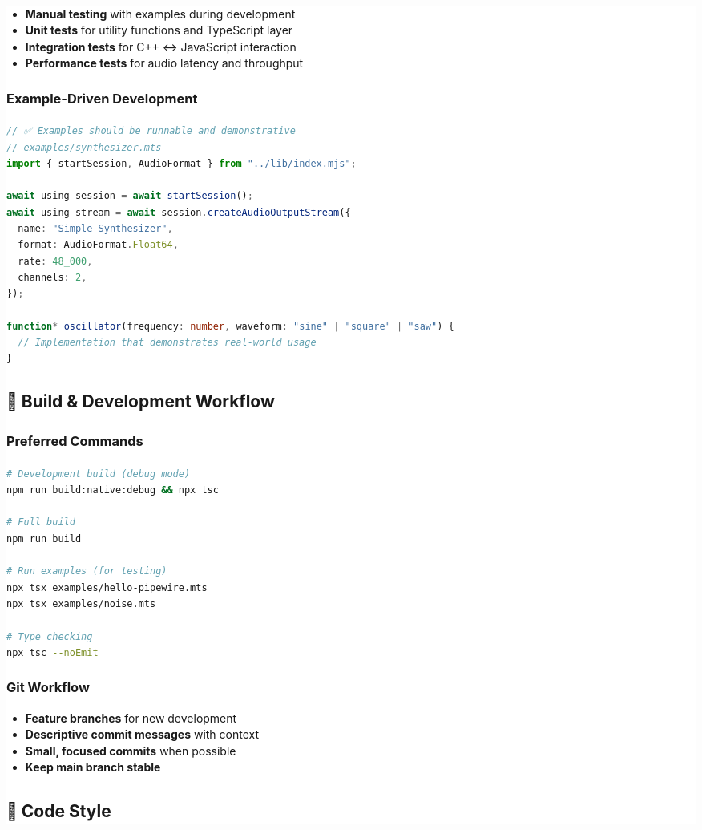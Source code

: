 - **Manual testing** with examples during development
- **Unit tests** for utility functions and TypeScript layer
- **Integration tests** for C++ ↔ JavaScript interaction
- **Performance tests** for audio latency and throughput

### Example-Driven Development

```typescript
// ✅ Examples should be runnable and demonstrative
// examples/synthesizer.mts
import { startSession, AudioFormat } from "../lib/index.mjs";

await using session = await startSession();
await using stream = await session.createAudioOutputStream({
  name: "Simple Synthesizer",
  format: AudioFormat.Float64,
  rate: 48_000,
  channels: 2,
});

function* oscillator(frequency: number, waveform: "sine" | "square" | "saw") {
  // Implementation that demonstrates real-world usage
}
```

## 🔧 Build & Development Workflow

### Preferred Commands

```bash
# Development build (debug mode)
npm run build:native:debug && npx tsc

# Full build
npm run build

# Run examples (for testing)
npx tsx examples/hello-pipewire.mts
npx tsx examples/noise.mts

# Type checking
npx tsc --noEmit
```

### Git Workflow

- **Feature branches** for new development
- **Descriptive commit messages** with context
- **Small, focused commits** when possible
- **Keep main branch stable**

## 🎨 Code Style
